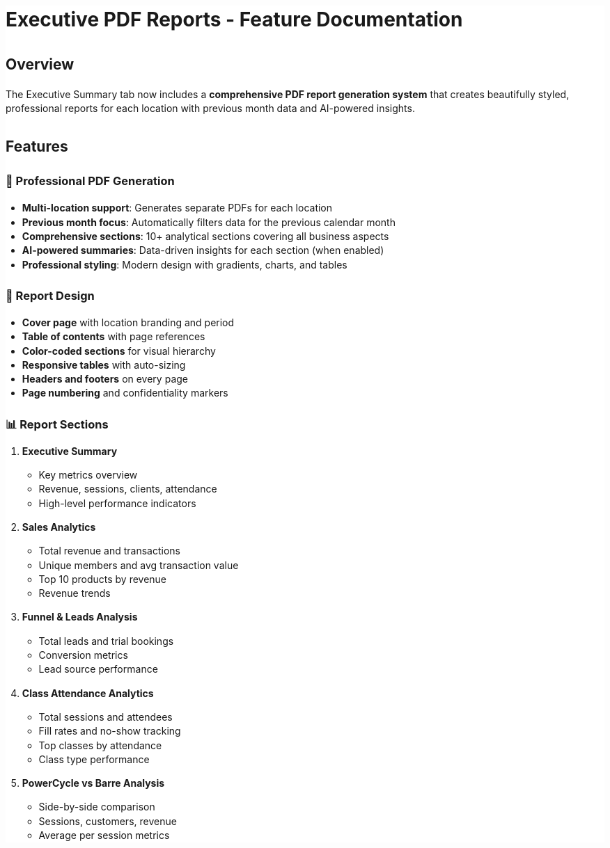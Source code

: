 # Executive PDF Reports - Feature Documentation

## Overview
The Executive Summary tab now includes a **comprehensive PDF report generation system** that creates beautifully styled, professional reports for each location with previous month data and AI-powered insights.

## Features

### 📄 Professional PDF Generation
- **Multi-location support**: Generates separate PDFs for each location
- **Previous month focus**: Automatically filters data for the previous calendar month
- **Comprehensive sections**: 10+ analytical sections covering all business aspects
- **AI-powered summaries**: Data-driven insights for each section (when enabled)
- **Professional styling**: Modern design with gradients, charts, and tables

### 🎨 Report Design
- **Cover page** with location branding and period
- **Table of contents** with page references
- **Color-coded sections** for visual hierarchy
- **Responsive tables** with auto-sizing
- **Headers and footers** on every page
- **Page numbering** and confidentiality markers

### 📊 Report Sections

1. **Executive Summary**
   - Key metrics overview
   - Revenue, sessions, clients, attendance
   - High-level performance indicators

2. **Sales Analytics**
   - Total revenue and transactions
   - Unique members and avg transaction value
   - Top 10 products by revenue
   - Revenue trends

3. **Funnel & Leads Analysis**
   - Total leads and trial bookings
   - Conversion metrics
   - Lead source performance

4. **Class Attendance Analytics**
   - Total sessions and attendees
   - Fill rates and no-show tracking
   - Top classes by attendance
   - Class type performance

5. **PowerCycle vs Barre Analysis**
   - Side-by-side comparison
   - Sessions, customers, revenue
   - Average per session metrics
